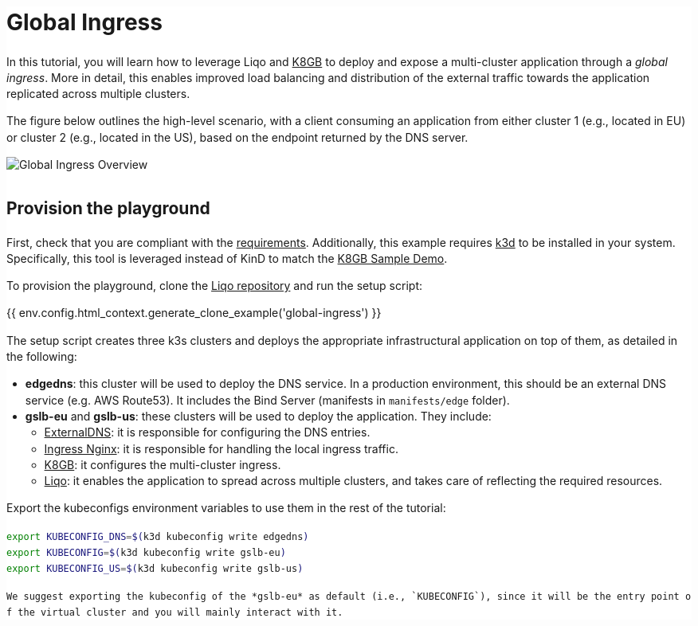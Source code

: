 # Global Ingress

In this tutorial, you will learn how to leverage Liqo and [K8GB](https://www.k8gb.io/) to deploy and expose a multi-cluster application through a *global ingress*.
More in detail, this enables improved load balancing and distribution of the external traffic towards the application replicated across multiple clusters.

The figure below outlines the high-level scenario, with a client consuming an application from either cluster 1 (e.g., located in EU) or cluster 2 (e.g., located in the US), based on the endpoint returned by the DNS server.

![Global Ingress Overview](/_static/images/examples/global-ingress/global-ingress-overview.drawio.svg)

## Provision the playground

First, check that you are compliant with the [requirements](/examples/requirements.md).
Additionally, this example requires [k3d](https://k3d.io/v5.4.1/#installation) to be installed in your system.
Specifically, this tool is leveraged instead of KinD to match the [K8GB Sample Demo](https://www.k8gb.io/docs/local.html#sample-demo).

To provision the playground, clone the [Liqo repository](https://github.com/liqotech/liqo) and run the setup script:

{{ env.config.html_context.generate_clone_example('global-ingress') }}

The setup script creates three k3s clusters and deploys the appropriate infrastructural application on top of them, as detailed in the following:

* **edgedns**: this cluster will be used to deploy the DNS service.
  In a production environment, this should be an external DNS service (e.g. AWS Route53).
  It includes the Bind Server (manifests in `manifests/edge` folder).
* **gslb-eu** and **gslb-us**: these clusters will be used to deploy the application.
  They include:
  * [ExternalDNS](https://github.com/kubernetes-sigs/external-dns): it is responsible for configuring the DNS entries.
  * [Ingress Nginx](https://kubernetes.github.io/ingress-nginx/): it is responsible for handling the local ingress traffic.
  * [K8GB](https://www.k8gb.io/): it configures the multi-cluster ingress.
  * [Liqo](/index.md): it enables the application to spread across multiple clusters, and takes care of reflecting the required resources.

Export the kubeconfigs environment variables to use them in the rest of the tutorial:

```bash
export KUBECONFIG_DNS=$(k3d kubeconfig write edgedns)
export KUBECONFIG=$(k3d kubeconfig write gslb-eu)
export KUBECONFIG_US=$(k3d kubeconfig write gslb-us)
```

```{admonition} Note
We suggest exporting the kubeconfig of the *gslb-eu* as default (i.e., `KUBECONFIG`), since it will be the entry point of the virtual cluster and you will mainly interact with it.
```
